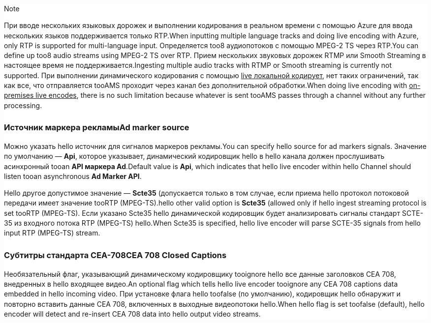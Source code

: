 > [!NOTE]
> <span data-ttu-id="a7396-305">При вводе нескольких языковых дорожек и выполнении кодирования в реальном времени с помощью Azure для ввода нескольких языков поддерживается только RTP.</span><span class="sxs-lookup"><span data-stu-id="a7396-305">When inputting multiple language tracks and doing live encoding with Azure, only RTP is supported for multi-language input.</span></span> <span data-ttu-id="a7396-306">Определяется too8 аудиопотоков с помощью MPEG-2 TS через RTP.</span><span class="sxs-lookup"><span data-stu-id="a7396-306">You can define up too8 audio streams using MPEG-2 TS over RTP.</span></span> <span data-ttu-id="a7396-307">Прием нескольких звуковых дорожек RTMP или Smooth Streaming в настоящее время не поддерживается.</span><span class="sxs-lookup"><span data-stu-id="a7396-307">Ingesting multiple audio tracks with RTMP or Smooth streaming is currently not supported.</span></span> <span data-ttu-id="a7396-308">При выполнении динамического кодирования с помощью [live локальной кодирует](media-services-live-streaming-with-onprem-encoders.md), нет таких ограничений, так как все, что отправляется tooAMS проходит через канал без дополнительной обработки.</span><span class="sxs-lookup"><span data-stu-id="a7396-308">When doing live encoding with [on-premises live encodes](media-services-live-streaming-with-onprem-encoders.md), there is no such limitation because whatever is sent tooAMS passes through a channel without any further processing.</span></span>
> 
> 

### <a name="ad-marker-source"></a><span data-ttu-id="a7396-309">Источник маркера рекламы</span><span class="sxs-lookup"><span data-stu-id="a7396-309">Ad marker source</span></span>
<span data-ttu-id="a7396-310">Можно указать hello источник для сигналов маркеров рекламы.</span><span class="sxs-lookup"><span data-stu-id="a7396-310">You can specify hello source for ad markers signals.</span></span> <span data-ttu-id="a7396-311">Значение по умолчанию — **Api**, которое указывает, динамический кодировщик hello в hello канала должен прослушивать асинхронный tooan **API маркера Ad**.</span><span class="sxs-lookup"><span data-stu-id="a7396-311">Default value is **Api**, which indicates that hello live encoder within hello Channel should listen tooan asynchronous **Ad Marker API**.</span></span>

<span data-ttu-id="a7396-312">Hello другое допустимое значение — **Scte35** (допускается только в том случае, если приема hello протокол потоковой передачи имеет значение tooRTP (MPEG-TS).</span><span class="sxs-lookup"><span data-stu-id="a7396-312">hello other valid option is **Scte35** (allowed only if hello ingest streaming protocol is set tooRTP (MPEG-TS).</span></span> <span data-ttu-id="a7396-313">Если указано Scte35 hello динамической кодировщик будет анализировать сигналы стандарт SCTE-35 из входного потока RTP (MPEG-TS) hello.</span><span class="sxs-lookup"><span data-stu-id="a7396-313">When Scte35 is specified, hello live encoder will parse SCTE-35 signals from hello input RTP (MPEG-TS) stream.</span></span>

### <a name="cea-708-closed-captions"></a><span data-ttu-id="a7396-314">Субтитры стандарта CEA-708</span><span class="sxs-lookup"><span data-stu-id="a7396-314">CEA 708 Closed Captions</span></span>
<span data-ttu-id="a7396-315">Необязательный флаг, указывающий динамическому кодировщику tooignore hello все данные заголовков CEA 708, внедренных в hello входящее видео.</span><span class="sxs-lookup"><span data-stu-id="a7396-315">An optional flag which tells hello live encoder tooignore any CEA 708 captions data embedded in hello incoming video.</span></span> <span data-ttu-id="a7396-316">При установке флага hello toofalse (по умолчанию), кодировщик hello обнаружит и повторно вставить данные CEA 708, включенных в выходные видеопотоки hello.</span><span class="sxs-lookup"><span data-stu-id="a7396-316">When hello flag is set toofalse (default), hello encoder will detect and re-insert CEA 708 data into hello output video streams.</span></span>
